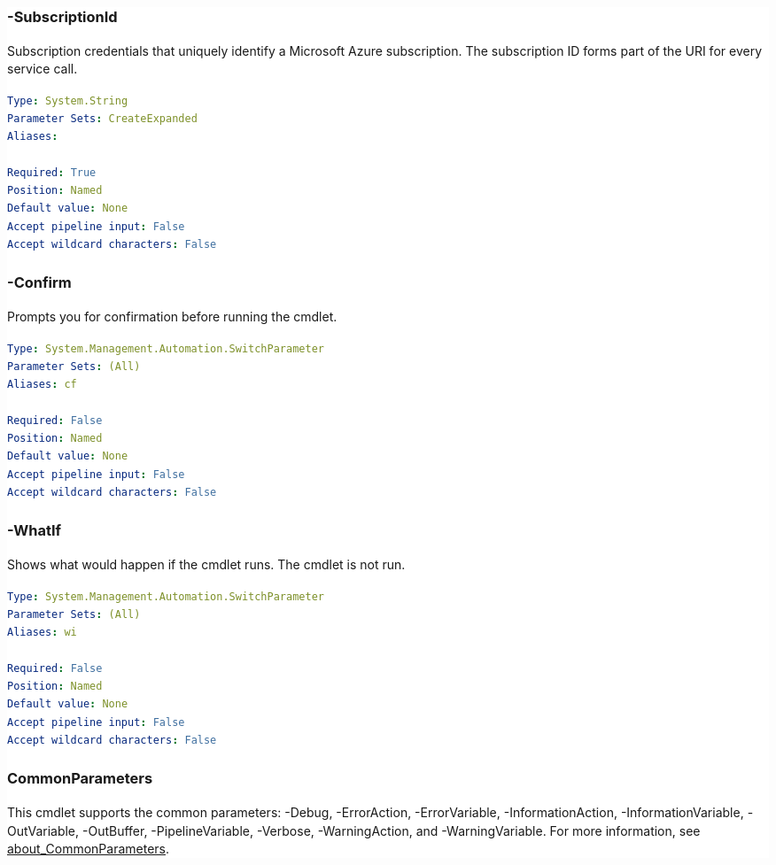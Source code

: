 ### -SubscriptionId
Subscription credentials that uniquely identify a Microsoft Azure subscription.
The subscription ID forms part of the URI for every service call.

```yaml
Type: System.String
Parameter Sets: CreateExpanded
Aliases:

Required: True
Position: Named
Default value: None
Accept pipeline input: False
Accept wildcard characters: False
```

### -Confirm
Prompts you for confirmation before running the cmdlet.

```yaml
Type: System.Management.Automation.SwitchParameter
Parameter Sets: (All)
Aliases: cf

Required: False
Position: Named
Default value: None
Accept pipeline input: False
Accept wildcard characters: False
```

### -WhatIf
Shows what would happen if the cmdlet runs.
The cmdlet is not run.

```yaml
Type: System.Management.Automation.SwitchParameter
Parameter Sets: (All)
Aliases: wi

Required: False
Position: Named
Default value: None
Accept pipeline input: False
Accept wildcard characters: False
```

### CommonParameters
This cmdlet supports the common parameters: -Debug, -ErrorAction, -ErrorVariable, -InformationAction, -InformationVariable, -OutVariable, -OutBuffer, -PipelineVariable, -Verbose, -WarningAction, and -WarningVariable. For more information, see [about_CommonParameters](http://go.microsoft.com/fwlink/?LinkID=113216).
